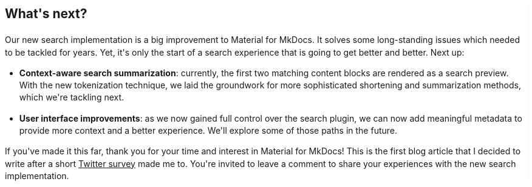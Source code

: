 ## What's next?

Our new search implementation is a big improvement to Material for MkDocs. It
solves some long-standing issues which needed to be tackled for years. Yet,
it's only the start of a search experience that is going to get better and
better. Next up:

- __Context-aware search summarization__: currently, the first two matching
  content blocks are rendered as a search preview. With the new tokenization
  technique, we laid the groundwork for more sophisticated shortening and
  summarization methods, which we're tackling next.

- __User interface improvements__: as we now gained full control over the
  search plugin, we can now add meaningful metadata to provide more context and
  a better experience. We'll explore some of those paths in the future.

If you've made it this far, thank you for your time and interest in Material
for MkDocs! This is the first blog article that I decided to write after a
short [Twitter survey] made me to. You're invited to leave a comment
to share your experiences with the new search implementation.

  [Twitter survey]: https://twitter.com/squidfunk/status/1434477478823743488


  [search]: ../../setup/setting-up-site-search.md
  [multilingual]: ../../plugins/search.md#config.lang
  [offline-capable]: ../../setup/building-for-offline-usage.md
  [what's new]: #whats-new
  [lunr]: https://lunrjs.com
  [lunr-languages]: https://github.com/MihaiValentin/lunr-languages
  [built-in search plugin]: ../../plugins/search.md
  [monkey patching]: https://github.com/squidfunk/mkdocs-material/blob/ec7ccd2b2d15dd033740f388912f7be7738feec2/src/assets/javascripts/integrations/search/document/index.ts#L68-L71
  [separator]: ../../plugins/search.md#config.separator
  [default tokenizer]: https://github.com/olivernn/lunr.js/blob/aa5a878f62a6bba1e8e5b95714899e17e8150b38/lunr.js#L413-L456
  [post-processed]: https://github.com/squidfunk/mkdocs-material/blob/ec7ccd2b2d15dd033740f388912f7be7738feec2/src/assets/javascripts/integrations/search/_/index.ts#L249-L272
  [rescored]: https://github.com/squidfunk/mkdocs-material/blob/ec7ccd2b2d15dd033740f388912f7be7738feec2/src/assets/javascripts/integrations/search/_/index.ts#L274-L275
  [truncated]: https://github.com/squidfunk/mkdocs-material/blob/master/src/templates/assets/javascripts/templates/search/index.tsx#L90
  [search preview]: search-better-faster-smaller/search-preview.png
  [Just the Docs]: https://pmarsceill.github.io/just-the-docs/
  [Docusaurus]: https://github.com/lelouch77/docusaurus-lunr-search
  [rich search previews]: #rich-search-previews
  [lookahead tokenization]: #tokenizer-lookahead
  [more accurate highlighting]: #accurate-highlighting
  [slightly better UX]: #user-interface
  [search index]: #search-index
  [search preview now]: search-better-faster-smaller/search-preview-now.png
  [search preview before]: search-better-faster-smaller/search-preview-before.png
  [default value]: https://www.mkdocs.org/user-guide/configuration/#separator
  [q=searchHighlight]: ?q=searchHighlight
  [q=7.2.6]: ?q=7.2.6
  [7.2.6]: ../../changelog/index.md#7.2.6
  [regular expressions]: https://github.com/squidfunk/mkdocs-material/blob/ec7ccd2b2d15dd033740f388912f7be7738feec2/src/assets/javascripts/integrations/search/highlighter/index.ts#L61-L91
  [dedicated segmenter]: http://chasen.org/~taku/software/TinySegmenter/
  [new tokenization approach]: #tokenizer-lookahead
  [case changes]: #case-changes
  [version numbers]: #version-numbers
  [HTML/XML tags]: #htmlxml-tags
  [q=twitter]: ?q=twitter
  [KJV Markdown]: https://github.com/arleym/kjv-markdown
  [instant loading]: ../../setup/setting-up-navigation.md#instant-loading